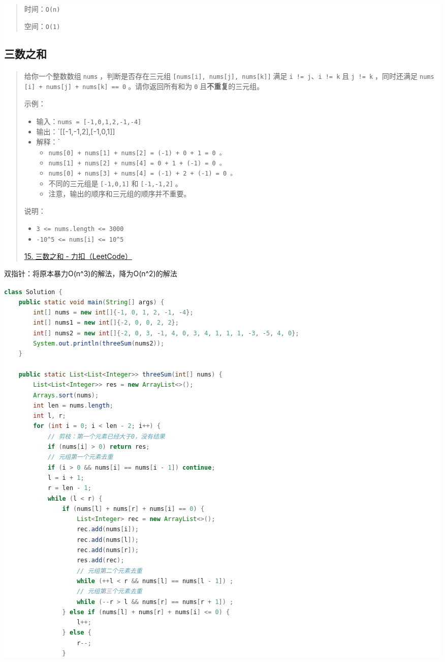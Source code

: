 > 时间：`O(n)`
> 
> 空间：`O(1)`

## 三数之和

> 给你一个整数数组 `nums` ，判断是否存在三元组 `[nums[i], nums[j], nums[k]]` 满足 `i != j`、`i != k` 且 `j != k` ，同时还满足 `nums[i] + nums[j] + nums[k] == 0` 。请你返回所有和为 `0` 且**不重复**的三元组。
> 
> 示例：
> - 输入：`nums = [-1,0,1,2,-1,-4]`
> - 输出：`[[-1,-1,2],[-1,0,1]]
> - 解释：`
> 	- `nums[0] + nums[1] + nums[2] = (-1) + 0 + 1 = 0 。`
> 	- `nums[1] + nums[2] + nums[4] = 0 + 1 + (-1) = 0 。`
> 	- `nums[0] + nums[3] + nums[4] = (-1) + 2 + (-1) = 0 。`
> 	- 不同的三元组是 `[-1,0,1]` 和 `[-1,-1,2]` 。
> 	- 注意，输出的顺序和三元组的顺序并不重要。
>  
> 说明：
> - `3 <= nums.length <= 3000`
> - `-10^5 <= nums[i] <= 10^5`
> 
> [15. 三数之和 - 力扣（LeetCode）](https://leetcode.cn/problems/3sum/)

双指针：将原本暴力O(n^3)的解法，降为O(n^2)的解法

```java
class Solution {
    public static void main(String[] args) {
        int[] nums = new int[]{-1, 0, 1, 2, -1, -4};
        int[] nums1 = new int[]{-2, 0, 0, 2, 2};
        int[] nums2 = new int[]{-2, 0, 3, -1, 4, 0, 3, 4, 1, 1, 1, -3, -5, 4, 0};
        System.out.println(threeSum(nums2));
    }

    public static List<List<Integer>> threeSum(int[] nums) {
        List<List<Integer>> res = new ArrayList<>();
        Arrays.sort(nums);
        int len = nums.length;
        int l, r;
        for (int i = 0; i < len - 2; i++) {
            // 剪枝：第一个元素已经大于0，没有结果
            if (nums[i] > 0) return res;
            // 元组第一个元素去重
            if (i > 0 && nums[i] == nums[i - 1]) continue;
            l = i + 1;
            r = len - 1;
            while (l < r) {
                if (nums[l] + nums[r] + nums[i] == 0) {
                    List<Integer> rec = new ArrayList<>();
                    rec.add(nums[i]);
                    rec.add(nums[l]);
                    rec.add(nums[r]);
                    res.add(rec);
                    // 元组第二个元素去重
                    while (++l < r && nums[l] == nums[l - 1]) ;
                    // 元组第三个元素去重
                    while (--r > l && nums[r] == nums[r + 1]) ;
                } else if (nums[l] + nums[r] + nums[i] <= 0) {
                    l++;
                } else {
                    r--;
                }
```